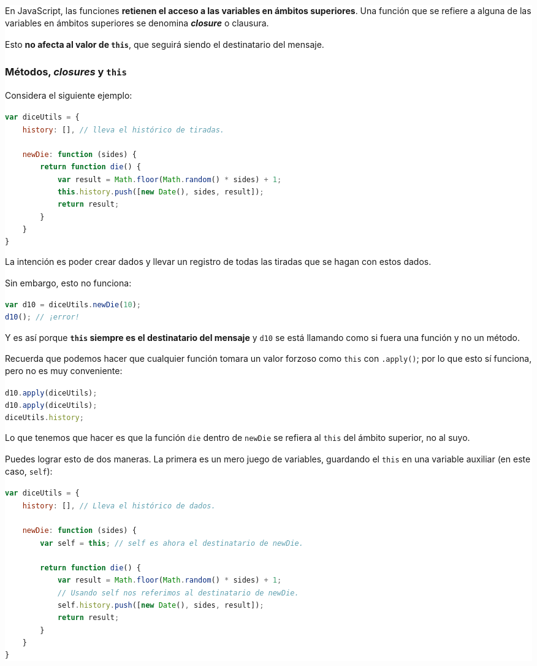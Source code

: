 En JavaScript, las funciones **retienen el acceso a las variables en ámbitos
superiores**. Una función que se refiere a alguna de las variables en ámbitos
superiores se denomina **_closure_** o clausura.

Esto **no afecta al valor de `this`**, que seguirá siendo el destinatario del
mensaje.

### Métodos, _closures_ y `this`

Considera el siguiente ejemplo:

```js
var diceUtils = {
    history: [], // lleva el histórico de tiradas.

    newDie: function (sides) {
        return function die() {
            var result = Math.floor(Math.random() * sides) + 1;
            this.history.push([new Date(), sides, result]);
            return result;
        }
    }
}
```

La intención es poder crear dados y llevar un registro de todas las tiradas que
se hagan con estos dados.

Sin embargo, esto no funciona:

```js
var d10 = diceUtils.newDie(10);
d10(); // ¡error!
```

Y es así porque **`this` siempre es el destinatario del mensaje** y `d10` se
está llamando como si fuera una función y no un método.

Recuerda que podemos hacer que cualquier función tomara un valor forzoso como
`this` con `.apply()`; por lo que esto sí funciona, pero no es muy conveniente:

```js
d10.apply(diceUtils);
d10.apply(diceUtils);
diceUtils.history;
```

Lo que tenemos que hacer es que la función `die` dentro de `newDie` se refiera
al `this` del ámbito superior, no al suyo.

Puedes lograr esto de dos maneras. La primera es un mero juego de variables,
guardando el `this` en una variable auxiliar (en este caso, `self`):

```js
var diceUtils = {
    history: [], // Lleva el histórico de dados.

    newDie: function (sides) {
        var self = this; // self es ahora el destinatario de newDie.

        return function die() {
            var result = Math.floor(Math.random() * sides) + 1;
            // Usando self nos referimos al destinatario de newDie.
            self.history.push([new Date(), sides, result]);
            return result;
        }
    }
}
```
